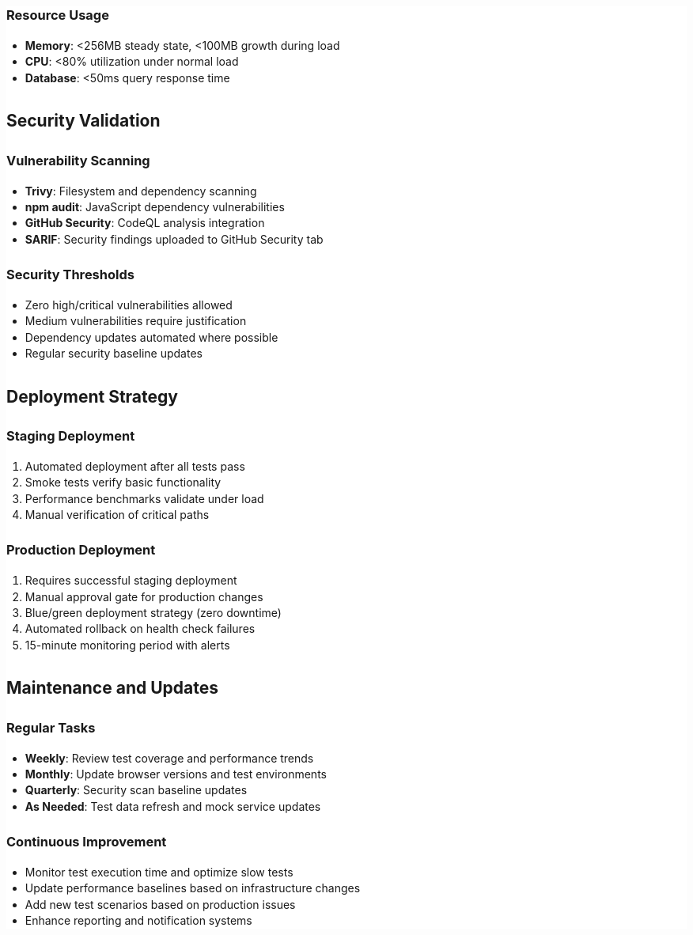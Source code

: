 ### Resource Usage
- **Memory**: <256MB steady state, <100MB growth during load
- **CPU**: <80% utilization under normal load
- **Database**: <50ms query response time

## Security Validation

### Vulnerability Scanning
- **Trivy**: Filesystem and dependency scanning
- **npm audit**: JavaScript dependency vulnerabilities
- **GitHub Security**: CodeQL analysis integration
- **SARIF**: Security findings uploaded to GitHub Security tab

### Security Thresholds
- Zero high/critical vulnerabilities allowed
- Medium vulnerabilities require justification
- Dependency updates automated where possible
- Regular security baseline updates

## Deployment Strategy

### Staging Deployment
1. Automated deployment after all tests pass
2. Smoke tests verify basic functionality
3. Performance benchmarks validate under load
4. Manual verification of critical paths

### Production Deployment
1. Requires successful staging deployment
2. Manual approval gate for production changes
3. Blue/green deployment strategy (zero downtime)
4. Automated rollback on health check failures
5. 15-minute monitoring period with alerts

## Maintenance and Updates

### Regular Tasks
- **Weekly**: Review test coverage and performance trends
- **Monthly**: Update browser versions and test environments
- **Quarterly**: Security scan baseline updates
- **As Needed**: Test data refresh and mock service updates

### Continuous Improvement
- Monitor test execution time and optimize slow tests
- Update performance baselines based on infrastructure changes
- Add new test scenarios based on production issues
- Enhance reporting and notification systems
